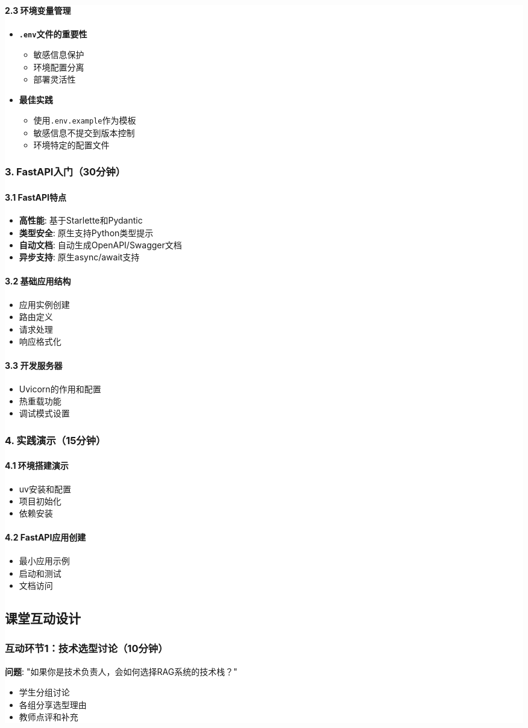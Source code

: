 #### 2.3 环境变量管理
- **`.env`文件的重要性**
  - 敏感信息保护
  - 环境配置分离
  - 部署灵活性

- **最佳实践**
  - 使用`.env.example`作为模板
  - 敏感信息不提交到版本控制
  - 环境特定的配置文件

### 3. FastAPI入门（30分钟）

#### 3.1 FastAPI特点
- **高性能**: 基于Starlette和Pydantic
- **类型安全**: 原生支持Python类型提示
- **自动文档**: 自动生成OpenAPI/Swagger文档
- **异步支持**: 原生async/await支持

#### 3.2 基础应用结构
- 应用实例创建
- 路由定义
- 请求处理
- 响应格式化

#### 3.3 开发服务器
- Uvicorn的作用和配置
- 热重载功能
- 调试模式设置

### 4. 实践演示（15分钟）

#### 4.1 环境搭建演示
- uv安装和配置
- 项目初始化
- 依赖安装

#### 4.2 FastAPI应用创建
- 最小应用示例
- 启动和测试
- 文档访问

## 课堂互动设计

### 互动环节1：技术选型讨论（10分钟）
**问题**: "如果你是技术负责人，会如何选择RAG系统的技术栈？"
- 学生分组讨论
- 各组分享选型理由
- 教师点评和补充
